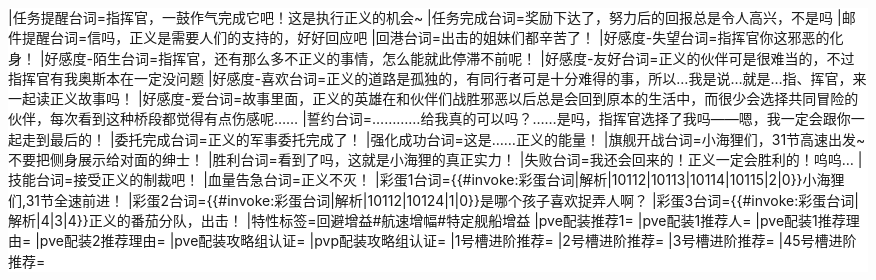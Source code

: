 |任务提醒台词=指挥官，一鼓作气完成它吧！这是执行正义的机会~
|任务完成台词=奖励下达了，努力后的回报总是令人高兴，不是吗
|邮件提醒台词=信吗，正义是需要人们的支持的，好好回应吧
|回港台词=出击的姐妹们都辛苦了！
|好感度-失望台词=指挥官你这邪恶的化身！
|好感度-陌生台词=指挥官，还有那么多不正义的事情，怎么能就此停滞不前呢！
|好感度-友好台词=正义的伙伴可是很难当的，不过指挥官有我奥斯本在一定没问题
|好感度-喜欢台词=正义的道路是孤独的，有同行者可是十分难得的事，所以…我是说…就是…指、挥官，来一起读正义故事吗！
|好感度-爱台词=故事里面，正义的英雄在和伙伴们战胜邪恶以后总是会回到原本的生活中，而很少会选择共同冒险的伙伴，每次看到这种桥段都觉得有点伤感呢……
|誓约台词=…………给我真的可以吗？……是吗，指挥官选择了我吗——嗯，我一定会跟你一起走到最后的！
|委托完成台词=正义的军事委托完成了！
|强化成功台词=这是……正义的能量！
|旗舰开战台词=小海狸们，31节高速出发~不要把侧身展示给对面的绅士！
|胜利台词=看到了吗，这就是小海狸的真正实力！
|失败台词=我还会回来的！正义一定会胜利的！呜呜…
|技能台词=接受正义的制裁吧！
|血量告急台词=正义不灭！
|彩蛋1台词={{#invoke:彩蛋台词|解析|10112|10113|10114|10115|2|0}}小海狸们,31节全速前进！
|彩蛋2台词={{#invoke:彩蛋台词|解析|10112|10124|1|0}}是哪个孩子喜欢捉弄人啊？
|彩蛋3台词={{#invoke:彩蛋台词|解析|4|3|4}}正义的番茄分队，出击！
|特性标签=回避增益#航速增幅#特定舰船增益
|pve配装推荐1=
|pve配装1推荐人=
|pve配装1推荐理由=
|pve配装2推荐理由=
|pve配装攻略组认证=
|pvp配装攻略组认证=
|1号槽进阶推荐=
|2号槽进阶推荐=
|3号槽进阶推荐=
|45号槽进阶推荐=
